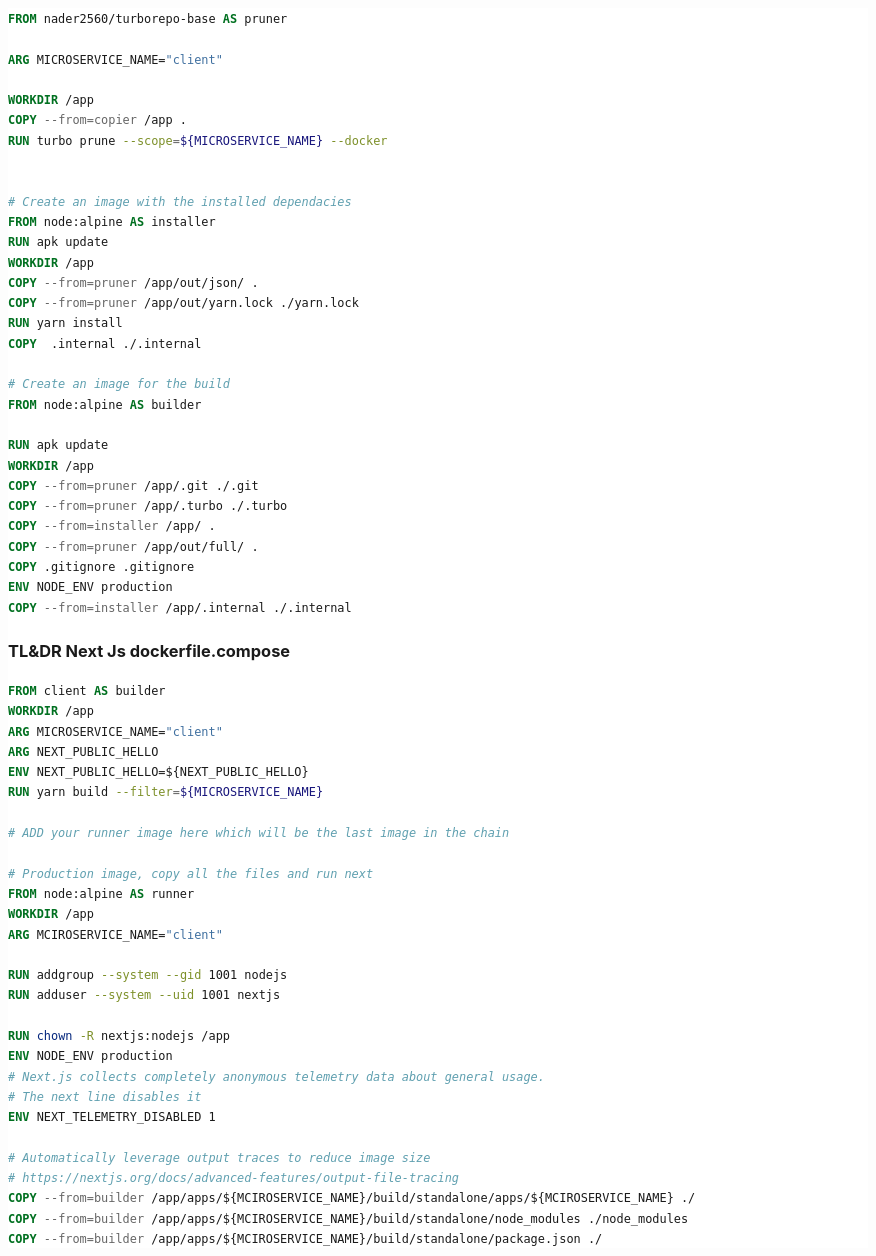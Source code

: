 ```dockerfile
FROM nader2560/turborepo-base AS pruner

ARG MICROSERVICE_NAME="client"

WORKDIR /app
COPY --from=copier /app .
RUN turbo prune --scope=${MICROSERVICE_NAME} --docker


# Create an image with the installed dependacies
FROM node:alpine AS installer
RUN apk update
WORKDIR /app
COPY --from=pruner /app/out/json/ .
COPY --from=pruner /app/out/yarn.lock ./yarn.lock
RUN yarn install
COPY  .internal ./.internal

# Create an image for the build
FROM node:alpine AS builder

RUN apk update
WORKDIR /app
COPY --from=pruner /app/.git ./.git
COPY --from=pruner /app/.turbo ./.turbo
COPY --from=installer /app/ .
COPY --from=pruner /app/out/full/ .
COPY .gitignore .gitignore
ENV NODE_ENV production
COPY --from=installer /app/.internal ./.internal
```

### TL&DR Next Js dockerfile.compose

```dockerfile
FROM client AS builder
WORKDIR /app
ARG MICROSERVICE_NAME="client"
ARG NEXT_PUBLIC_HELLO
ENV NEXT_PUBLIC_HELLO=${NEXT_PUBLIC_HELLO}
RUN yarn build --filter=${MICROSERVICE_NAME}

# ADD your runner image here which will be the last image in the chain

# Production image, copy all the files and run next
FROM node:alpine AS runner
WORKDIR /app
ARG MCIROSERVICE_NAME="client"

RUN addgroup --system --gid 1001 nodejs
RUN adduser --system --uid 1001 nextjs

RUN chown -R nextjs:nodejs /app
ENV NODE_ENV production
# Next.js collects completely anonymous telemetry data about general usage.
# The next line disables it
ENV NEXT_TELEMETRY_DISABLED 1

# Automatically leverage output traces to reduce image size
# https://nextjs.org/docs/advanced-features/output-file-tracing
COPY --from=builder /app/apps/${MCIROSERVICE_NAME}/build/standalone/apps/${MCIROSERVICE_NAME} ./
COPY --from=builder /app/apps/${MCIROSERVICE_NAME}/build/standalone/node_modules ./node_modules
COPY --from=builder /app/apps/${MCIROSERVICE_NAME}/build/standalone/package.json ./
```